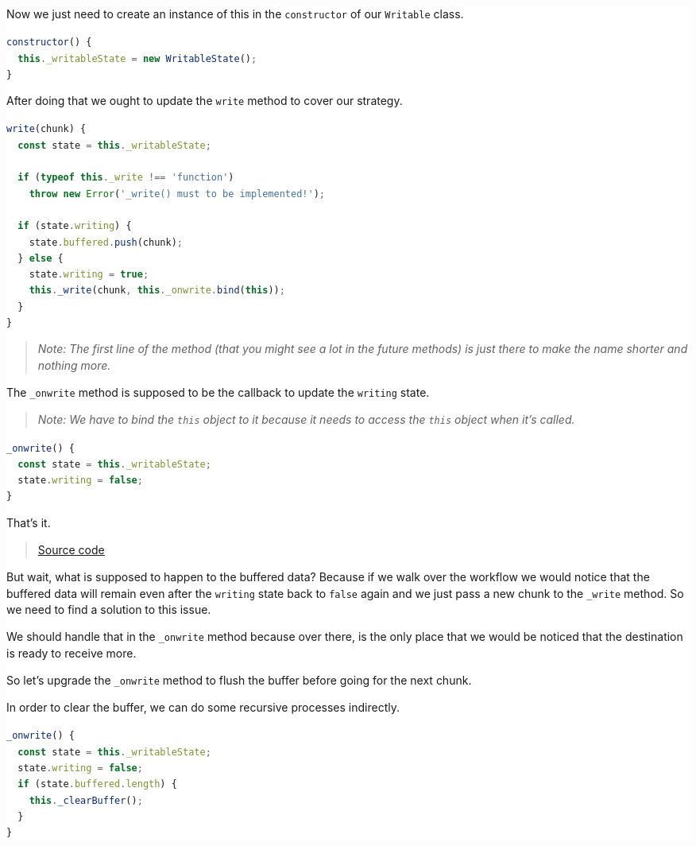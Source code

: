 Now we just need to create an instance of this in the `constructor` of our `Writable` class.

```javascript
constructor() {
  this._writableState = new WritableState();
}
```

After doing that we ought to update the `write` method to cover our strategy.

```javascript
write(chunk) {
  const state = this._writableState;

  if (typeof this._write !== 'function')
    throw new Error('_write() must to be implemented!');
  
  if (state.writing) {
    state.buffered.push(chunk);
  } else {
    state.writing = true;
    this._write(chunk, this._onwrite.bind(this));
  }
}
```

> *Note: The first line of the method (that you might see a lot in the future methods) is just there to make the name shorter and nothing more.*

The `_onwrite` method is supposed to be the callback to update the `writing` state.

> *Note: We have to bind the `this` object to it because it needs to access the `this` object when it’s called.*

```javascript
_onwrite() {
  const state = this._writableState;
  state.writing = false;
}
```

That’s it.

> [Source code](https://github.com/Babak-Gholamzadeh/stream-module/tree/2953fa04dd565f1a2178c8c002b1555357377fb2)

But wait, what is supposed to happen to the buffered data? Because if we walk over the workflow we would notice that the buffered data will remain even after the `writing` state back to `false` again and we just pass a new chunk to the `_write` method. So we need to find a solution to this issue.

We should handle that in the `_onwrite` method because over there, is the only place that we would be noticed that the destination is ready to receive more.

So let’s upgrade the `_onwrite` method to flush the buffer before going for the next chunk.

In order to clear the buffer, we can do some recursive processes indirectly.

```javascript
_onwrite() {
  const state = this._writableState;
  state.writing = false;
  if (state.buffered.length) {
    this._clearBuffer();
  }
}
```
